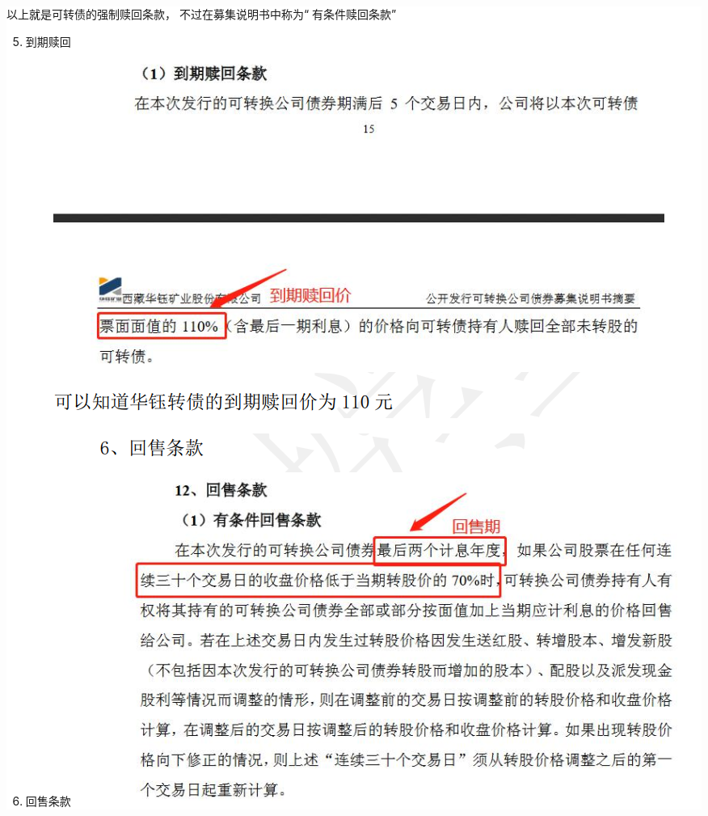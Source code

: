    以上就是可转债的强制赎回条款， 不过在募集说明书中称为“ 有条件赎回条款”   

5. 到期赎回  
   ![](./pic/募集说明书6.png)

6. 回售条款
   ![](./pic/募集说明书7.png)
